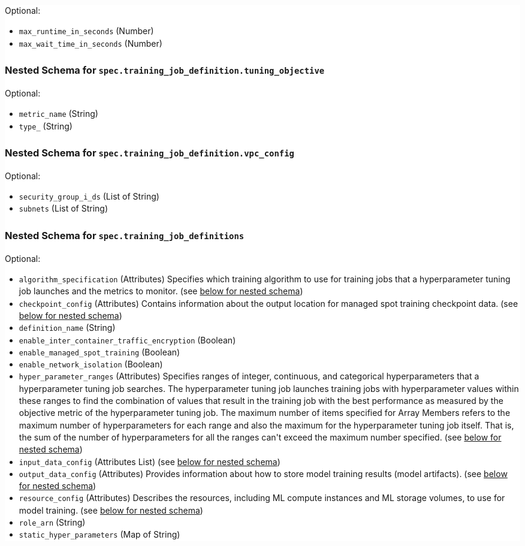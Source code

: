 Optional:

- `max_runtime_in_seconds` (Number)
- `max_wait_time_in_seconds` (Number)


<a id="nestedatt--spec--training_job_definition--tuning_objective"></a>
### Nested Schema for `spec.training_job_definition.tuning_objective`

Optional:

- `metric_name` (String)
- `type_` (String)


<a id="nestedatt--spec--training_job_definition--vpc_config"></a>
### Nested Schema for `spec.training_job_definition.vpc_config`

Optional:

- `security_group_i_ds` (List of String)
- `subnets` (List of String)



<a id="nestedatt--spec--training_job_definitions"></a>
### Nested Schema for `spec.training_job_definitions`

Optional:

- `algorithm_specification` (Attributes) Specifies which training algorithm to use for training jobs that a hyperparameter tuning job launches and the metrics to monitor. (see [below for nested schema](#nestedatt--spec--training_job_definitions--algorithm_specification))
- `checkpoint_config` (Attributes) Contains information about the output location for managed spot training checkpoint data. (see [below for nested schema](#nestedatt--spec--training_job_definitions--checkpoint_config))
- `definition_name` (String)
- `enable_inter_container_traffic_encryption` (Boolean)
- `enable_managed_spot_training` (Boolean)
- `enable_network_isolation` (Boolean)
- `hyper_parameter_ranges` (Attributes) Specifies ranges of integer, continuous, and categorical hyperparameters that a hyperparameter tuning job searches. The hyperparameter tuning job launches training jobs with hyperparameter values within these ranges to find the combination of values that result in the training job with the best performance as measured by the objective metric of the hyperparameter tuning job.  The maximum number of items specified for Array Members refers to the maximum number of hyperparameters for each range and also the maximum for the hyperparameter tuning job itself. That is, the sum of the number of hyperparameters for all the ranges can't exceed the maximum number specified. (see [below for nested schema](#nestedatt--spec--training_job_definitions--hyper_parameter_ranges))
- `input_data_config` (Attributes List) (see [below for nested schema](#nestedatt--spec--training_job_definitions--input_data_config))
- `output_data_config` (Attributes) Provides information about how to store model training results (model artifacts). (see [below for nested schema](#nestedatt--spec--training_job_definitions--output_data_config))
- `resource_config` (Attributes) Describes the resources, including ML compute instances and ML storage volumes, to use for model training. (see [below for nested schema](#nestedatt--spec--training_job_definitions--resource_config))
- `role_arn` (String)
- `static_hyper_parameters` (Map of String)